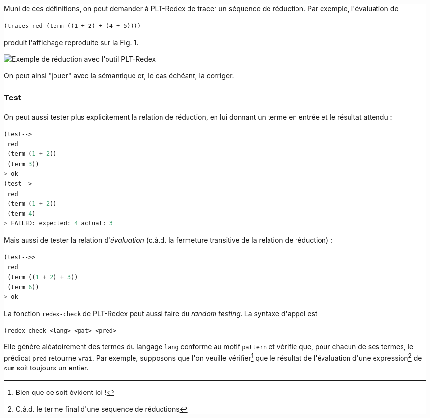[^fremp]: Autrement dit, avec les notations introduites plus haut, elle calcule `C{t}`. 

Muni de ces définitions, on peut demander à PLT-Redex de tracer un séquence de réduction.
Par exemple, l'évaluation de

```
(traces red (term ((1 + 2) + (4 + 5))))
```

produit l'affichage reproduite sur la Fig. 1. 

![Exemple de réduction avec l'outil PLT-Redex](./figs/redex-red.png "Exemple de réduction avec l'outil PLT-Redex")

On peut ainsi "jouer" avec la sémantique et, le cas échéant, la corriger.

### Test

On peut aussi tester plus explicitement la relation de réduction, en lui donnant un terme en entrée et le résultat
attendu :

```scheme
(test-->
 red
 (term (1 + 2))
 (term 3))
> ok
(test-->
 red
 (term (1 + 2))
 (term 4)
> FAILED: expected: 4 actual: 3

```

Mais aussi de tester la relation d'_évaluation_ (c.à.d. la fermeture transitive de la relation de
réduction) :

```scheme
(test-->>
 red
 (term ((1 + 2) + 3))
 (term 6))
> ok
```

La fonction `redex-check` de PLT-Redex peut aussi faire du _random testing_.  La syntaxe d'appel est

```scheme
(redex-check <lang> <pat> <pred>
```

Elle génère aléatoirement des termes du langage `lang` conforme au motif `pattern` et vérifie que,
pour chacun de ses termes, le prédicat `pred` retourne `vrai`. Par exemple, supposons que l'on
veuille vérifier[^tauto] 
que le résultat de l'évaluation d'une expression[^eval]
de `sum` soit toujours un entier.


[^1]: Comme ceux décrits par L. Sylvestre dans son travail de M2 par ex.
[^bsfn]: Fonction qui est en général _partielle_ car certains termes n'ont pas de valeur (erreur,
[^2]: On pourrait. C'est ce que l'on fait lorsqu'on écrit directement, en Caml par exemple, un
[^3]: Certains textes utilisent des astuces typographiques pour distinguer ces deux catégories.
[^4]: On a mis les termes _si_ et _alors_ en italique pour souligner le caractère déductif de le
[^5]: Dans certains textes, la relation entre un symbole syntaxique et la fonction dénotée est
[^6]: Et, en fait, même à la première _écriture_  !
[^7]: N'importe quel ordre d'évaluation conviendrait
[^8]: Plus généralement, _termes_.
[^9]: _Term Rewriting System_ (TRS)
[^10]: On précisera cette notion plus tard. Mais disons tout de suite, que les sémantiques à petits
[^11]: Cette interprétation est par ailleurs tout à fait intuitive pour le programmeur habitué à
[^12b]: C'est le rôle des systèmes de _typage_ d'éviter les situations du premier type. Celles du second ne
[^12]: Arbre de dérivation, _derivation tree_
[^13]: Le fait qu'une clause de ce _pattern matching_ ne soit examinée que si les précédentes n'ont
[^lc1]: En fait, la plupart ont été _développées pour_ le lambda calcul. 
[^subst]: On fait l'hypothèse ici, pour simplifier, que l'opération de substitution ne génère pas de
[^ecrules]: Chez Harper, ces deux catégories sont nommées _instruction rules_ et _search rules_
[^ctxapp]: Certains auteurs notent `C[e] ` l'application d'un contexte `C` à une expression
[^immred]: Selon les textes, cette notion de "réduction immédiate" est nommée de manière très
[^immred2]: `~~>` chez Harper, `-e->` chez Leroy, `|->` aussi chez Felleisen
[^r1-sum]: La règle `r1` correspond elle à la notion de réduction immédiate évoquée ci-dessus.
[^ctxsum]: Où `n` et `e` sont issus de la syntaxe des termes et désignent donc respectivement, des entiers et des expressions.
[^appred1]: La fonction `apply-reduction-relation` renvoie, elle, la liste des termes obtenus par
[^eval2]: On peut se passer de la fonction `apply-reduction-relation` en définissant soi-même
[^tauto]: Bien que ce soit évident ici !
[^eval]: C.à.d. le terme final d'une séquence de réductions